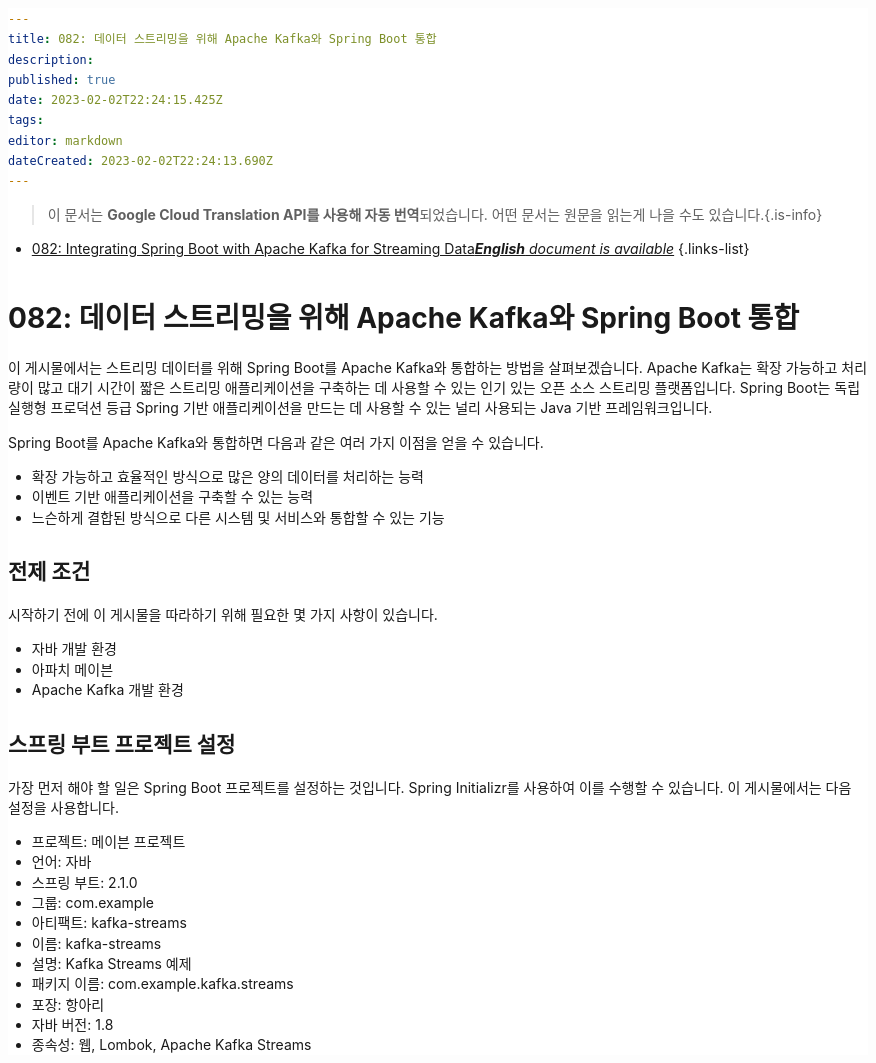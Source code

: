 ```yaml
---
title: 082: 데이터 스트리밍을 위해 Apache Kafka와 Spring Boot 통합
description: 
published: true
date: 2023-02-02T22:24:15.425Z
tags: 
editor: markdown
dateCreated: 2023-02-02T22:24:13.690Z
---
```


> 이 문서는 **Google Cloud Translation API를 사용해 자동 번역**되었습니다.
어떤 문서는 원문을 읽는게 나을 수도 있습니다.{.is-info}



- [082: Integrating Spring Boot with Apache Kafka for Streaming Data***English** document is available*](/en/Knowledge-base/Spring-Boot/Learning/082-integrating-spring-boot-with-apache-kafka-for-streaming-data)
{.links-list}


# 082: 데이터 스트리밍을 위해 Apache Kafka와 Spring Boot 통합

이 게시물에서는 스트리밍 데이터를 위해 Spring Boot를 Apache Kafka와 통합하는 방법을 살펴보겠습니다. Apache Kafka는 확장 가능하고 처리량이 많고 대기 시간이 짧은 스트리밍 애플리케이션을 구축하는 데 사용할 수 있는 인기 있는 오픈 소스 스트리밍 플랫폼입니다. Spring Boot는 독립 실행형 프로덕션 등급 Spring 기반 애플리케이션을 만드는 데 사용할 수 있는 널리 사용되는 Java 기반 프레임워크입니다.

Spring Boot를 Apache Kafka와 통합하면 다음과 같은 여러 가지 이점을 얻을 수 있습니다.

- 확장 가능하고 효율적인 방식으로 많은 양의 데이터를 처리하는 능력
- 이벤트 기반 애플리케이션을 구축할 수 있는 능력
- 느슨하게 결합된 방식으로 다른 시스템 및 서비스와 통합할 수 있는 기능

## 전제 조건

시작하기 전에 이 게시물을 따라하기 위해 필요한 몇 가지 사항이 있습니다.

- 자바 개발 환경
- 아파치 메이븐
- Apache Kafka 개발 환경

## 스프링 부트 프로젝트 설정

가장 먼저 해야 할 일은 Spring Boot 프로젝트를 설정하는 것입니다. Spring Initializr를 사용하여 이를 수행할 수 있습니다. 이 게시물에서는 다음 설정을 사용합니다.

- 프로젝트: 메이븐 프로젝트
- 언어: 자바
- 스프링 부트: 2.1.0
- 그룹: com.example
- 아티팩트: kafka-streams
- 이름: kafka-streams
- 설명: Kafka Streams 예제
- 패키지 이름: com.example.kafka.streams
- 포장: 항아리
- 자바 버전: 1.8
- 종속성: 웹, Lombok, Apache Kafka Streams
